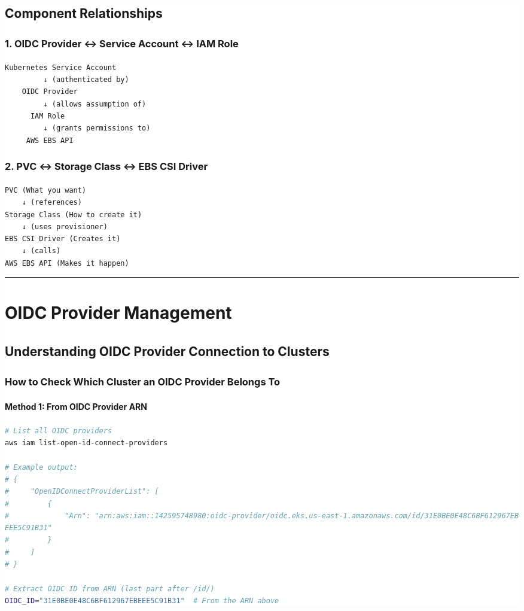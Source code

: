 ## Component Relationships

### 1. OIDC Provider ↔ Service Account ↔ IAM Role
```
Kubernetes Service Account
         ↓ (authenticated by)
    OIDC Provider
         ↓ (allows assumption of)
      IAM Role
         ↓ (grants permissions to)
     AWS EBS API
```

### 2. PVC ↔ Storage Class ↔ EBS CSI Driver
```
PVC (What you want)
    ↓ (references)
Storage Class (How to create it)
    ↓ (uses provisioner)
EBS CSI Driver (Creates it)
    ↓ (calls)
AWS EBS API (Makes it happen)
```

---

# OIDC Provider Management

## Understanding OIDC Provider Connection to Clusters

### How to Check Which Cluster an OIDC Provider Belongs To

#### Method 1: From OIDC Provider ARN
```bash
# List all OIDC providers
aws iam list-open-id-connect-providers

# Example output:
# {
#     "OpenIDConnectProviderList": [
#         {
#             "Arn": "arn:aws:iam::142595748980:oidc-provider/oidc.eks.us-east-1.amazonaws.com/id/31E0BE0E48C6BF612967EBEEE5C91B31"
#         }
#     ]
# }

# Extract OIDC ID from ARN (last part after /id/)
OIDC_ID="31E0BE0E48C6BF612967EBEEE5C91B31"  # From the ARN above
```
